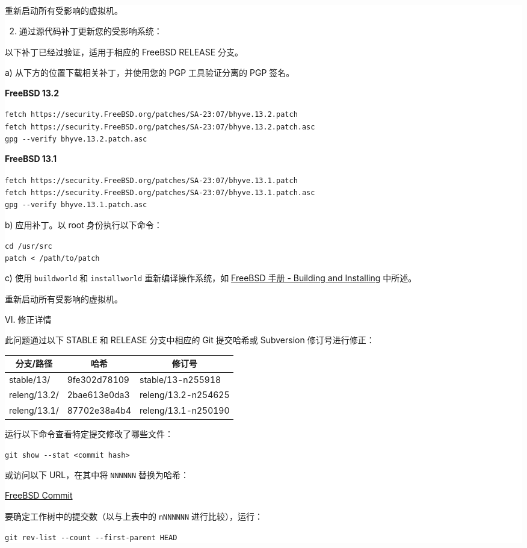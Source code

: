 重新启动所有受影响的虚拟机。

2) 通过源代码补丁更新您的受影响系统：

以下补丁已经过验证，适用于相应的 FreeBSD RELEASE 分支。

a) 从下方的位置下载相关补丁，并使用您的 PGP 工具验证分离的 PGP 签名。

**FreeBSD 13.2**
```shell-session
fetch https://security.FreeBSD.org/patches/SA-23:07/bhyve.13.2.patch
fetch https://security.FreeBSD.org/patches/SA-23:07/bhyve.13.2.patch.asc
gpg --verify bhyve.13.2.patch.asc
```


**FreeBSD 13.1**
```shell-session
fetch https://security.FreeBSD.org/patches/SA-23:07/bhyve.13.1.patch
fetch https://security.FreeBSD.org/patches/SA-23:07/bhyve.13.1.patch.asc
gpg --verify bhyve.13.1.patch.asc
```


b) 应用补丁。以 root 身份执行以下命令：
```shell-session
cd /usr/src
patch < /path/to/patch
```


c) 使用 `buildworld` 和 `installworld` 重新编译操作系统，如 [FreeBSD 手册 - Building and Installing](https://www.FreeBSD.org/handbook/makeworld.html) 中所述。

重新启动所有受影响的虚拟机。

VI.  修正详情

此问题通过以下 STABLE 和 RELEASE 分支中相应的 Git 提交哈希或 Subversion 修订号进行修正：

|分支/路径   |                          哈希        |             修订号|
|---|---|---| 
| stable/13/     |                          9fe302d78109 |    stable/13-n255918| 
| releng/13.2/      |                       2bae613e0da3 |  releng/13.2-n254625| 
| releng/13.1/     |                        87702e38a4b4 |  releng/13.1-n250190| 


运行以下命令查看特定提交修改了哪些文件：

```shell-session
git show --stat <commit hash>
```


或访问以下 URL，在其中将 `NNNNNN` 替换为哈希：

[FreeBSD Commit](https://cgit.freebsd.org/src/commit/?id=NNNNNN)

要确定工作树中的提交数（以与上表中的 `nNNNNNN` 进行比较），运行：

```shell-session
git rev-list --count --first-parent HEAD
```
